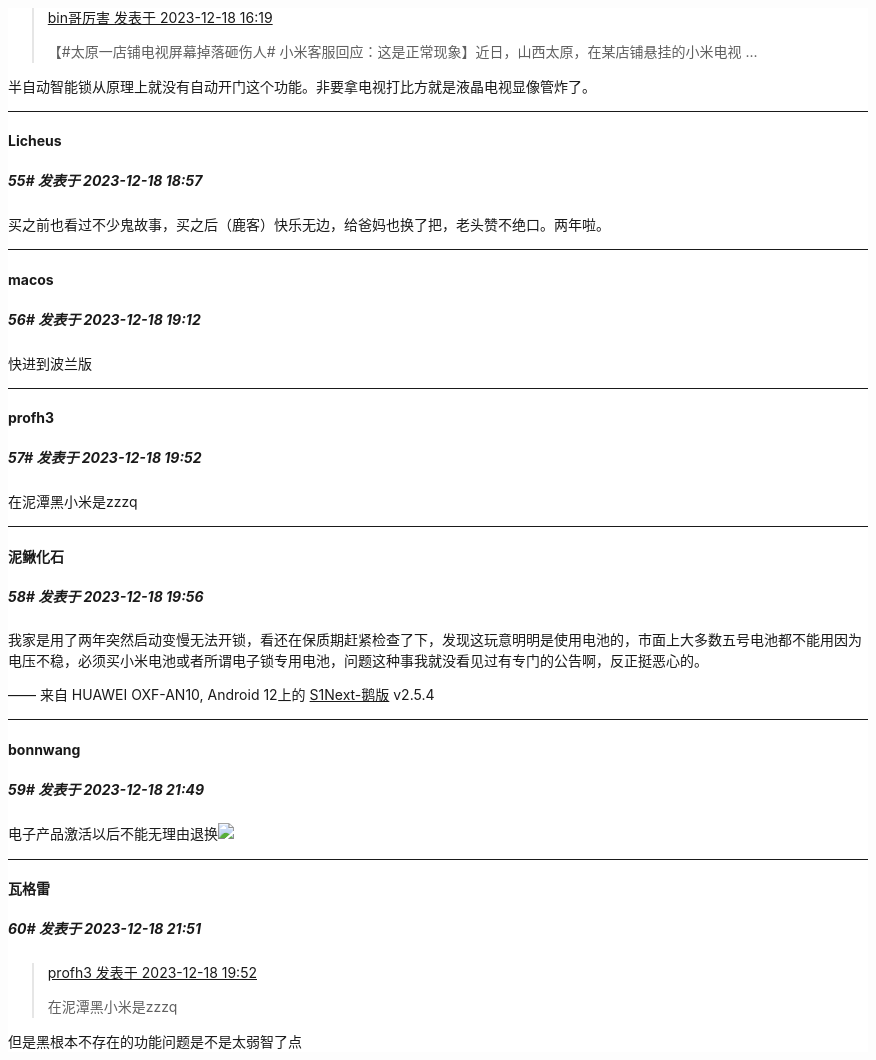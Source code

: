 <blockquote><a href="httphttps://bbs.saraba1st.com/2b/forum.php?mod=redirect&amp;goto=findpost&amp;pid=63365971&amp;ptid=2164547" target="_blank">bin哥厉害 发表于 2023-12-18 16:19</a>

【#太原一店铺电视屏幕掉落砸伤人# 小米客服回应：这是正常现象】近日，山西太原，在某店铺悬挂的小米电视 ...</blockquote>
半自动智能锁从原理上就没有自动开门这个功能。非要拿电视打比方就是液晶电视显像管炸了。

*****

####  Licheus  
##### 55#       发表于 2023-12-18 18:57

买之前也看过不少鬼故事，买之后（鹿客）快乐无边，给爸妈也换了把，老头赞不绝口。两年啦。

*****

####  macos  
##### 56#       发表于 2023-12-18 19:12

快进到波兰版

*****

####  profh3  
##### 57#       发表于 2023-12-18 19:52

在泥潭黑小米是zzzq

*****

####  泥鳅化石  
##### 58#       发表于 2023-12-18 19:56

我家是用了两年突然启动变慢无法开锁，看还在保质期赶紧检查了下，发现这玩意明明是使用电池的，市面上大多数五号电池都不能用因为电压不稳，必须买小米电池或者所谓电子锁专用电池，问题这种事我就没看见过有专门的公告啊，反正挺恶心的。

—— 来自 HUAWEI OXF-AN10, Android 12上的 [S1Next-鹅版](https://github.com/ykrank/S1-Next/releases) v2.5.4

*****

####  bonnwang  
##### 59#       发表于 2023-12-18 21:49

电子产品激活以后不能无理由退换<img src="https://static.saraba1st.com/image/smiley/face2017/065.png" referrerpolicy="no-referrer">

*****

####  瓦格雷  
##### 60#       发表于 2023-12-18 21:51

<blockquote><a href="httphttps://bbs.saraba1st.com/2b/forum.php?mod=redirect&amp;goto=findpost&amp;pid=63368115&amp;ptid=2164547" target="_blank">profh3 发表于 2023-12-18 19:52</a>

在泥潭黑小米是zzzq</blockquote>
但是黑根本不存在的功能问题是不是太弱智了点
